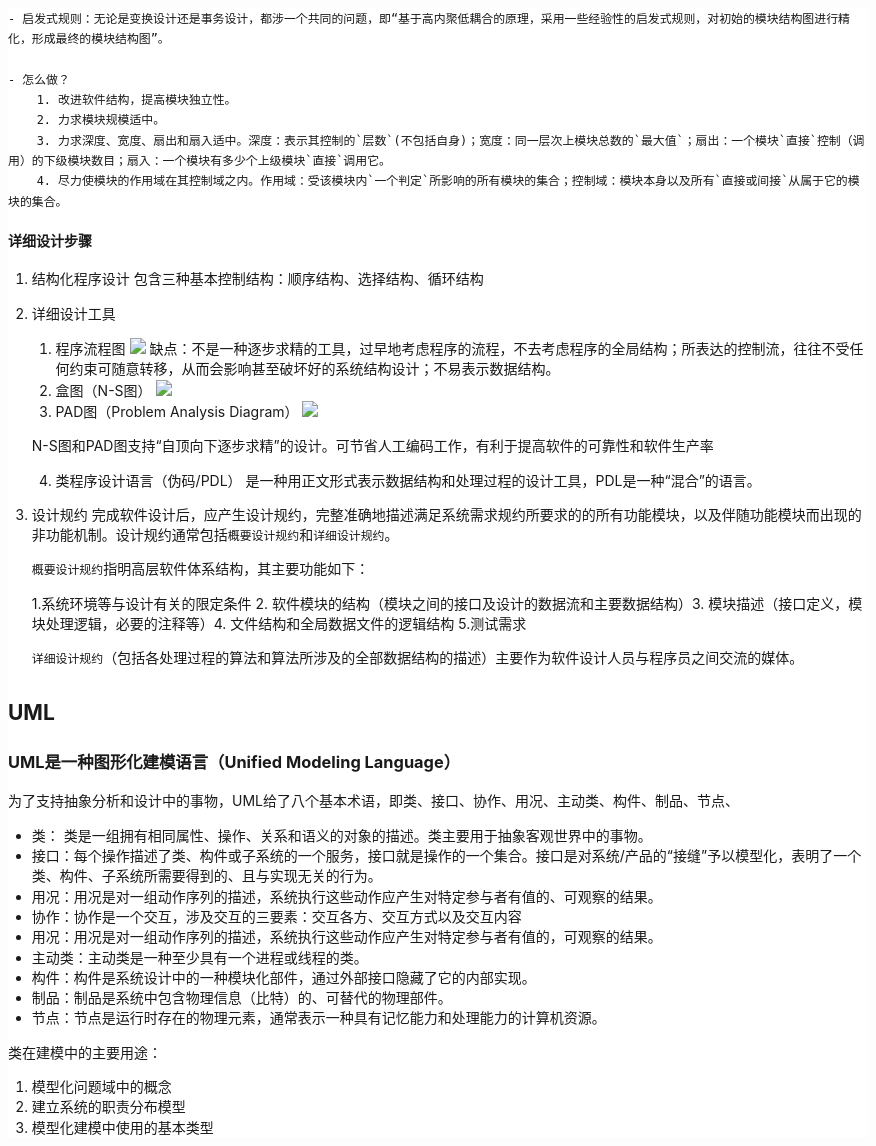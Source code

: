 	- 启发式规则：无论是变换设计还是事务设计，都涉一个共同的问题，即“基于高内聚低耦合的原理，采用一些经验性的启发式规则，对初始的模块结构图进行精化，形成最终的模块结构图”。
	
	- 怎么做？
		1. 改进软件结构，提高模块独立性。
		2. 力求模块规模适中。
		3. 力求深度、宽度、扇出和扇入适中。深度：表示其控制的`层数`(不包括自身)；宽度：同一层次上模块总数的`最大值`；扇出：一个模块`直接`控制（调用）的下级模块数目；扇入：一个模块有多少个上级模块`直接`调用它。
		4. 尽力使模块的作用域在其控制域之内。作用域：受该模块内`一个判定`所影响的所有模块的集合；控制域：模块本身以及所有`直接或间接`从属于它的模块的集合。
		
#### 详细设计步骤

1. 结构化程序设计
	包含三种基本控制结构：顺序结构、选择结构、循环结构
2. 详细设计工具
	1. 程序流程图
		<img width=20% src="https://timgsa.baidu.com/timg?image&quality=80&size=b9999_10000&sec=1571945069712&di=74b11092aae0042569e80dc22ee83438&imgtype=0&src=http%3A%2F%2Fyzhtml01.book118.com%2F2016%2F09%2F17%2F02%2F27798515%2F15.files%2Ffile0001.jpg">
		缺点：不是一种逐步求精的工具，过早地考虑程序的流程，不去考虑程序的全局结构；所表达的控制流，往往不受任何约束可随意转移，从而会影响甚至破坏好的系统结构设计；不易表示数据结构。
	2. 盒图（N-S图）
		<img width=40% src="https://timgsa.baidu.com/timg?image&quality=80&size=b9999_10000&sec=1571945228461&di=10908d6d12f9c8984356e884b3c0aeb5&imgtype=0&src=http%3A%2F%2Fe.hiphotos.baidu.com%2Fzhidao%2Fwh%253D450%252C600%2Fsign%3Da401ed95523d26972e86005960cb9ecd%2Fd833c895d143ad4bd5fe969f81025aafa50f0698.jpg">
	3. PAD图（Problem Analysis Diagram）
		<img width="40%" src="https://timgsa.baidu.com/timg?image&quality=80&size=b9999_10000&sec=1571945326054&di=d66d2f92c755db3f26640c2bbb6bc338&imgtype=0&src=http%3A%2F%2Fyzhtml01.book118.com%2F2016%2F12%2F15%2F14%2F51872755%2F6.files%2Ffile0001.jpeg">
	
	N-S图和PAD图支持“自顶向下逐步求精”的设计。可节省人工编码工作，有利于提高软件的可靠性和软件生产率
	
	4. 类程序设计语言（伪码/PDL）
		是一种用正文形式表示数据结构和处理过程的设计工具，PDL是一种“混合”的语言。
3. 设计规约
	完成软件设计后，应产生设计规约，完整准确地描述满足系统需求规约所要求的的所有功能模块，以及伴随功能模块而出现的非功能机制。设计规约通常包括`概要设计规约`和`详细设计规约`。
	
	`概要设计规约`指明高层软件体系结构，其主要功能如下：
	
	1.系统环境等与设计有关的限定条件 2. 软件模块的结构（模块之间的接口及设计的数据流和主要数据结构）3. 模块描述（接口定义，模块处理逻辑，必要的注释等）4. 文件结构和全局数据文件的逻辑结构 5.测试需求
	
	`详细设计规约`（包括各处理过程的算法和算法所涉及的全部数据结构的描述）主要作为软件设计人员与程序员之间交流的媒体。
	
## UML

### UML是一种图形化建模语言（Unified Modeling Language）

为了支持抽象分析和设计中的事物，UML给了八个基本术语，即类、接口、协作、用况、主动类、构件、制品、节点、
- 类： 类是一组拥有相同属性、操作、关系和语义的对象的描述。类主要用于抽象客观世界中的事物。
- 接口：每个操作描述了类、构件或子系统的一个服务，接口就是操作的一个集合。接口是对系统/产品的“接缝”予以模型化，表明了一个类、构件、子系统所需要得到的、且与实现无关的行为。
- 用况：用况是对一组动作序列的描述，系统执行这些动作应产生对特定参与者有值的、可观察的结果。
- 协作：协作是一个交互，涉及交互的三要素：交互各方、交互方式以及交互内容
- 用况：用况是对一组动作序列的描述，系统执行这些动作应产生对特定参与者有值的，可观察的结果。
- 主动类：主动类是一种至少具有一个进程或线程的类。
- 构件：构件是系统设计中的一种模块化部件，通过外部接口隐藏了它的内部实现。
- 制品：制品是系统中包含物理信息（比特）的、可替代的物理部件。
- 节点：节点是运行时存在的物理元素，通常表示一种具有记忆能力和处理能力的计算机资源。
	
类在建模中的主要用途：
1. 模型化问题域中的概念
2. 建立系统的职责分布模型
3. 模型化建模中使用的基本类型

